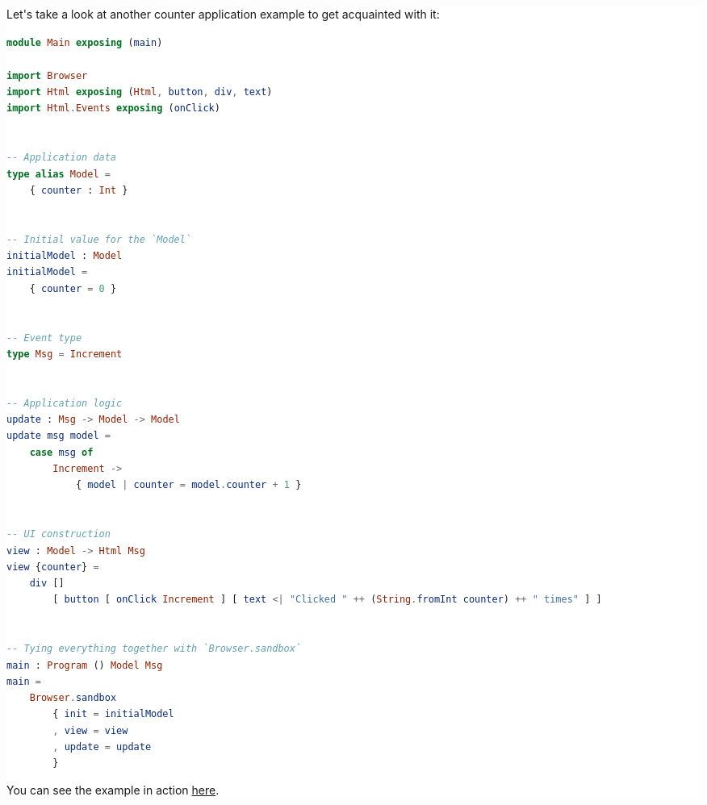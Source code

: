 Let's take a look at another counter application example to get acquainted with it:

```elm
module Main exposing (main)

import Browser
import Html exposing (Html, button, div, text)
import Html.Events exposing (onClick)


-- Application data
type alias Model =
    { counter : Int }


-- Initial value for the `Model`
initialModel : Model
initialModel =
    { counter = 0 }


-- Event type
type Msg = Increment


-- Application logic
update : Msg -> Model -> Model
update msg model =
    case msg of
        Increment ->
            { model | counter = model.counter + 1 }


-- UI construction
view : Model -> Html Msg
view {counter} =
    div []
        [ button [ onClick Increment ] [ text <| "Clicked " ++ (String.fromInt counter) ++ " times" ] ]


-- Tying everything together with `Browser.sandbox`
main : Program () Model Msg
main =
    Browser.sandbox
        { init = initialModel
        , view = view
        , update = update
        }
```

You can see the example in action [here](https://ellie-app.com/tjSLxFccpFPa1).
